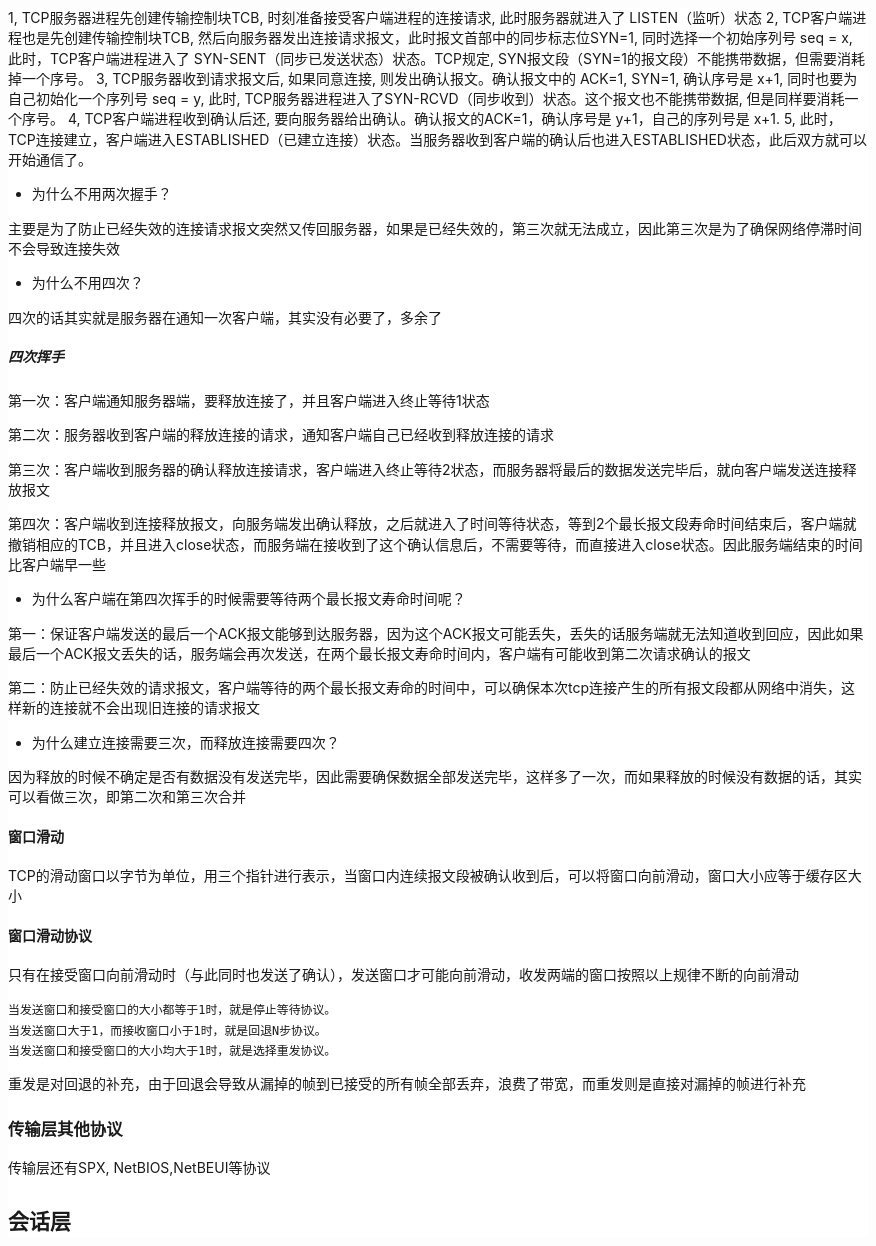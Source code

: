 1, TCP服务器进程先创建传输控制块TCB, 时刻准备接受客户端进程的连接请求, 此时服务器就进入了 LISTEN（监听）状态 
2, TCP客户端进程也是先创建传输控制块TCB, 然后向服务器发出连接请求报文，此时报文首部中的同步标志位SYN=1, 同时选择一个初始序列号 seq = x, 此时，TCP客户端进程进入了 SYN-SENT（同步已发送状态）状态。TCP规定, SYN报文段（SYN=1的报文段）不能携带数据，但需要消耗掉一个序号。 
3, TCP服务器收到请求报文后, 如果同意连接, 则发出确认报文。确认报文中的 ACK=1, SYN=1, 确认序号是 x+1, 同时也要为自己初始化一个序列号 seq = y, 此时, TCP服务器进程进入了SYN-RCVD（同步收到）状态。这个报文也不能携带数据, 但是同样要消耗一个序号。 
4, TCP客户端进程收到确认后还, 要向服务器给出确认。确认报文的ACK=1，确认序号是 y+1，自己的序列号是 x+1. 
5, 此时，TCP连接建立，客户端进入ESTABLISHED（已建立连接）状态。当服务器收到客户端的确认后也进入ESTABLISHED状态，此后双方就可以开始通信了。

- 为什么不用两次握手？

主要是为了防止已经失效的连接请求报文突然又传回服务器，如果是已经失效的，第三次就无法成立，因此第三次是为了确保网络停滞时间不会导致连接失效

- 为什么不用四次？

四次的话其实就是服务器在通知一次客户端，其实没有必要了，多余了

##### 四次挥手

第一次：客户端通知服务器端，要释放连接了，并且客户端进入终止等待1状态

第二次：服务器收到客户端的释放连接的请求，通知客户端自己已经收到释放连接的请求

第三次：客户端收到服务器的确认释放连接请求，客户端进入终止等待2状态，而服务器将最后的数据发送完毕后，就向客户端发送连接释放报文

第四次：客户端收到连接释放报文，向服务端发出确认释放，之后就进入了时间等待状态，等到2个最长报文段寿命时间结束后，客户端就撤销相应的TCB，并且进入close状态，而服务端在接收到了这个确认信息后，不需要等待，而直接进入close状态。因此服务端结束的时间比客户端早一些

- 为什么客户端在第四次挥手的时候需要等待两个最长报文寿命时间呢？

第一：保证客户端发送的最后一个ACK报文能够到达服务器，因为这个ACK报文可能丢失，丢失的话服务端就无法知道收到回应，因此如果最后一个ACK报文丢失的话，服务端会再次发送，在两个最长报文寿命时间内，客户端有可能收到第二次请求确认的报文

第二：防止已经失效的请求报文，客户端等待的两个最长报文寿命的时间中，可以确保本次tcp连接产生的所有报文段都从网络中消失，这样新的连接就不会出现旧连接的请求报文

- 为什么建立连接需要三次，而释放连接需要四次？

因为释放的时候不确定是否有数据没有发送完毕，因此需要确保数据全部发送完毕，这样多了一次，而如果释放的时候没有数据的话，其实可以看做三次，即第二次和第三次合并


#### 窗口滑动

TCP的滑动窗口以字节为单位，用三个指针进行表示，当窗口内连续报文段被确认收到后，可以将窗口向前滑动，窗口大小应等于缓存区大小

#### 窗口滑动协议

只有在接受窗口向前滑动时（与此同时也发送了确认），发送窗口才可能向前滑动，收发两端的窗口按照以上规律不断的向前滑动

```
当发送窗口和接受窗口的大小都等于1时，就是停止等待协议。
当发送窗口大于1，而接收窗口小于1时，就是回退N步协议。
当发送窗口和接受窗口的大小均大于1时，就是选择重发协议。
```

重发是对回退的补充，由于回退会导致从漏掉的帧到已接受的所有帧全部丢弃，浪费了带宽，而重发则是直接对漏掉的帧进行补充


### 传输层其他协议

传输层还有SPX, NetBIOS,NetBEUI等协议

## 会话层
